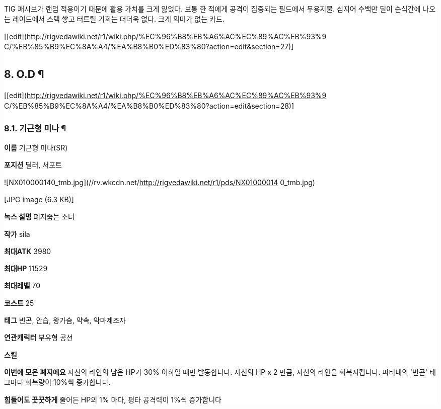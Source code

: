  
TIG 패시브가 랜덤 적용이기 때문에 활용 가치를 크게 잃었다. 보통 한 적에게 공격이 집중되는 필드에서 무용지물. 심지어 수백만 딜이
순식간에 나오는 레이드에서 스택 쌓고 터트릴 기회는 더더욱 없다. 크게 의미가 없는 카드.

  

[[edit](http://rigvedawiki.net/r1/wiki.php/%EC%96%B8%EB%A6%AC%EC%89%AC%EB%93%9
C/%EB%85%B9%EC%8A%A4/%EA%B8%B0%ED%83%80?action=edit&section=27)]

## 8. O.D ¶

[[edit](http://rigvedawiki.net/r1/wiki.php/%EC%96%B8%EB%A6%AC%EC%89%AC%EB%93%9
C/%EB%85%B9%EC%8A%A4/%EA%B8%B0%ED%83%80?action=edit&section=28)]

### 8.1. 기근형 미나 ¶

**이름**
기근형 미나(SR)

**포지션**
딜러, 서포트

![NX010000140_tmb.jpg](//rv.wkcdn.net/http://rigvedawiki.net/r1/pds/NX01000014
0_tmb.jpg)

[JPG image (6.3 KB)]

**녹스 설명**
폐지줍는 소녀

**작가**
sila

**최대ATK**
3980

**최대HP**
11529

**최대레벨**
70

**코스트**
25

**태그**
빈곤, 안습, 왕가슴, 약속, 악마제조자

**연관캐릭터**
부유형 공선

**스킬**

**이번에 모은 폐지에요**
자신의 라인의 남은 HP가 30% 이하일 때만 발동합니다. 자신의 HP x 2 만큼, 자신의 라인을 회복시킵니다. 파티내의 '빈곤' 태그마다
회복량이 10%씩 증가합니다.

**힘들어도 꿋꿋하게**
줄어든 HP의 1% 마다, 평타 공격력이 1%씩 증가합니다
